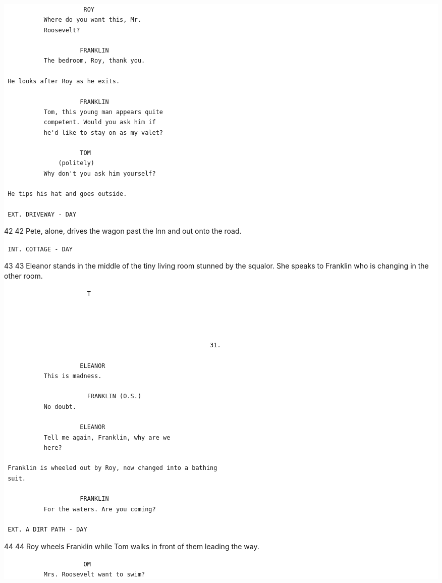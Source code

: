                          ROY
               Where do you want this, Mr.
               Roosevelt?

                         FRANKLIN
               The bedroom, Roy, thank you.

     He looks after Roy as he exits.

                         FRANKLIN
               Tom, this young man appears quite
               competent. Would you ask him if
               he'd like to stay on as my valet?

                         TOM
                   (politely)
               Why don't you ask him yourself?

     He tips his hat and goes outside.

     EXT. DRIVEWAY - DAY
42                                                               42
     Pete, alone, drives the wagon past the Inn and out onto the
     road.

     INT. COTTAGE - DAY
43                                                               43
     Eleanor stands in the middle of the tiny living room stunned
     by the squalor. She speaks to Franklin who is changing in the
     other room.

                           T




                                                             31.

                         ELEANOR
               This is madness.

                           FRANKLIN (O.S.)
               No doubt.

                         ELEANOR
               Tell me again, Franklin, why are we
               here?

     Franklin is wheeled out by Roy, now changed into a bathing
     suit.

                         FRANKLIN
               For the waters. Are you coming?

     EXT. A DIRT PATH - DAY
44                                                                44
     Roy wheels Franklin while Tom walks in front of them leading
     the way.

                          OM
               Mrs. Roosevelt want to swim?
